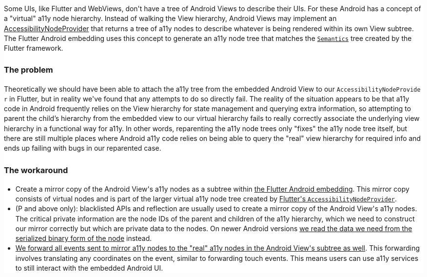 Some UIs, like Flutter and WebViews, don't have a tree of Android Views to
describe their UIs. For these Android has a concept of a "virtual" a11y node
hierarchy. Instead of walking the View hierarchy, Android Views may implement
an
[AccessibilityNodeProvider](https://developer.android.com/reference/android/view/accessibility/AccessibilityNodeProvider)
that returns a tree of a11y nodes to describe whatever is being rendered
within its own View subtree. The Flutter Android embedding uses this concept to
generate an a11y node tree that matches the
[`Semantics`](https://api.flutter.dev/flutter/widgets/Semantics-class.html)
tree created by the Flutter framework.

### The problem

Theoretically we should have been able to attach the a11y tree from the
embedded Android View to our `AccessibilityNodeProvider` in Flutter, but in
reality we've found that any attempts to do so directly fail. The reality of
the situation appears to be that a11y code in Android frequently relies on
the View hierarchy for state management and querying extra information, so
attempting to parent the child’s hierarchy from the embedded view to our
virtual hierarchy fails to really correctly associate the underlying view
hierarchy in a functional way for a11y. In other words, reparenting the a11y
node trees only "fixes" the a11y node tree itself, but there are still multiple
places where Android a11y code relies on being able to query the "real" view
hierarchy for required info and ends up failing with bugs in our reparented
case.

### The workaround

- Create a mirror copy of the Android View's a11y nodes as a subtree within [the
  Flutter Android
  embedding](https://github.com/flutter/engine/blob/5b952f286fc070e99cf192775fa5c9dfe858b692/shell/platform/android/io/flutter/view/AccessibilityViewEmbedder.java).
  This mirror copy consists of virtual nodes and is part of the larger virtual
  a11y node tree created by [Flutter's
  `AccessibilityNodeProvider`](https://github.com/flutter/engine/blob/5b952f286fc070e99cf192775fa5c9dfe858b692/shell/platform/android/io/flutter/view/AccessibilityBridge.java#L64).
- (P and above only): blacklisted APIs and reflection are usually used to create
  a mirror copy of the Android View's a11y nodes. The critical private
  information are the node IDs of the parent and children of the a11y hierarchy,
  which we need to construct our mirror correctly but which are private data to
  the nodes. On newer Android versions [we read the data we need from the
  serialized binary form of the
  node](https://github.com/flutter/engine/blob/5b952f286fc070e99cf192775fa5c9dfe858b692/shell/platform/android/io/flutter/view/AccessibilityViewEmbedder.java#L546)
  instead.
- [We forward all events sent to mirror a11y nodes to the "real" a11y nodes in
  the Android View's subtree as
  well](https://github.com/flutter/engine/blob/5b952f286fc070e99cf192775fa5c9dfe858b692/shell/platform/android/io/flutter/view/AccessibilityViewEmbedder.java#L268).
  This forwarding involves translating any coordinates on the event, similar to
  forwarding touch events. This means users can use a11y services to still
  interact with the embedded Android UI.
